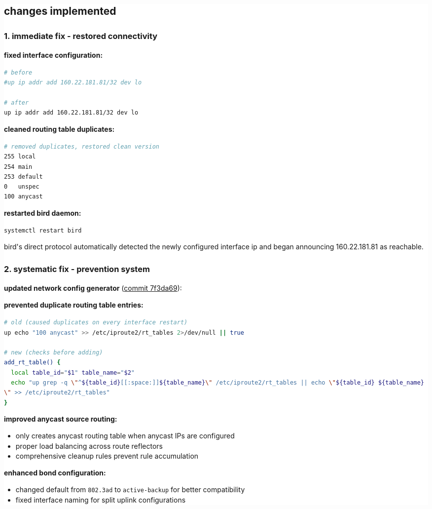 ## changes implemented

### 1. immediate fix - restored connectivity

**fixed interface configuration:**
```bash
# before
#up ip addr add 160.22.181.81/32 dev lo

# after  
up ip addr add 160.22.181.81/32 dev lo
```

**cleaned routing table duplicates:**
```bash
# removed duplicates, restored clean version
255	local
254	main
253	default
0	unspec
100	anycast
```

**restarted bird daemon:**
```bash
systemctl restart bird
```

bird's direct protocol automatically detected the newly configured interface ip and began announcing 160.22.181.81 as reachable.

### 2. systematic fix - prevention system

**updated network config generator** ([commit 7f3da69](https://github.com/rotkonetworks/networking/commit/7f3da69e6e0d2002fbc08ce06f819cffb9a90196)):

**prevented duplicate routing table entries:**
```bash
# old (caused duplicates on every interface restart)
up echo "100 anycast" >> /etc/iproute2/rt_tables 2>/dev/null || true

# new (checks before adding)
add_rt_table() {
  local table_id="$1" table_name="$2"
  echo "up grep -q \"^${table_id}[[:space:]]${table_name}\" /etc/iproute2/rt_tables || echo \"${table_id} ${table_name}\" >> /etc/iproute2/rt_tables"
}
```

**improved anycast source routing:**
- only creates anycast routing table when anycast IPs are configured
- proper load balancing across route reflectors
- comprehensive cleanup rules prevent rule accumulation

**enhanced bond configuration:**
- changed default from `802.3ad` to `active-backup` for better compatibility
- fixed interface naming for split uplink configurations
